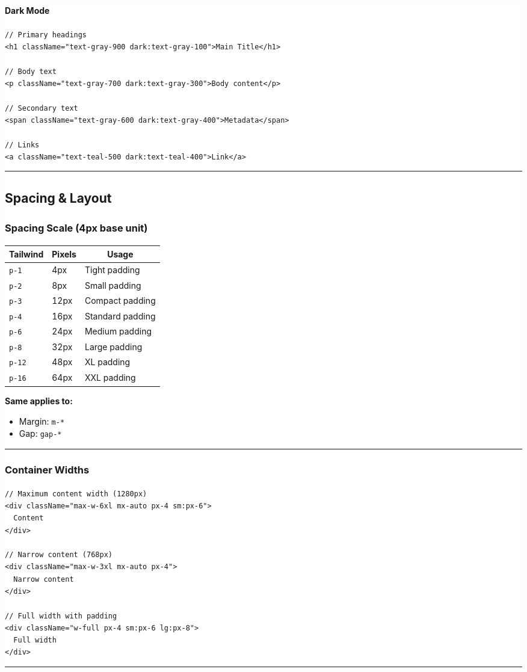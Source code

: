 #### Dark Mode
```tsx
// Primary headings
<h1 className="text-gray-900 dark:text-gray-100">Main Title</h1>

// Body text
<p className="text-gray-700 dark:text-gray-300">Body content</p>

// Secondary text
<span className="text-gray-600 dark:text-gray-400">Metadata</span>

// Links
<a className="text-teal-500 dark:text-teal-400">Link</a>
```

---

## Spacing & Layout

### Spacing Scale (4px base unit)

| Tailwind | Pixels | Usage |
|----------|--------|-------|
| `p-1` | 4px | Tight padding |
| `p-2` | 8px | Small padding |
| `p-3` | 12px | Compact padding |
| `p-4` | 16px | Standard padding |
| `p-6` | 24px | Medium padding |
| `p-8` | 32px | Large padding |
| `p-12` | 48px | XL padding |
| `p-16` | 64px | XXL padding |

**Same applies to:**
- Margin: `m-*`
- Gap: `gap-*`

---

### Container Widths

```tsx
// Maximum content width (1280px)
<div className="max-w-6xl mx-auto px-4 sm:px-6">
  Content
</div>

// Narrow content (768px)
<div className="max-w-3xl mx-auto px-4">
  Narrow content
</div>

// Full width with padding
<div className="w-full px-4 sm:px-6 lg:px-8">
  Full width
</div>
```

---